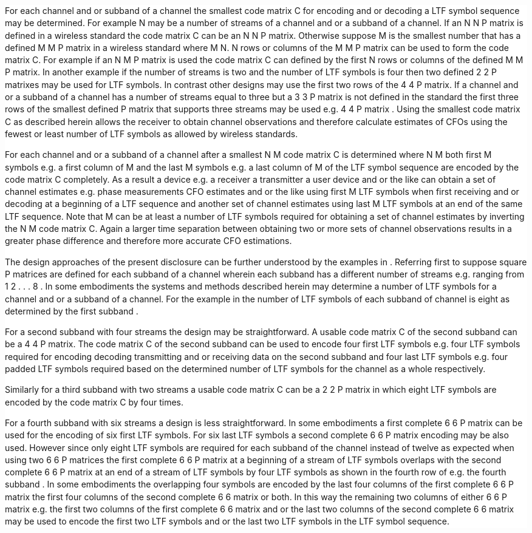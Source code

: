 For each channel and or subband of a channel the smallest code matrix C for encoding and or decoding a LTF symbol sequence may be determined. For example N may be a number of streams of a channel and or a subband of a channel. If an N N P matrix is defined in a wireless standard the code matrix C can be an N N P matrix. Otherwise suppose M is the smallest number that has a defined M M P matrix in a wireless standard where M N. N rows or columns of the M M P matrix can be used to form the code matrix C. For example if an N M P matrix is used the code matrix C can defined by the first N rows or columns of the defined M M P matrix. In another example if the number of streams is two and the number of LTF symbols is four then two defined 2 2 P matrixes may be used for LTF symbols. In contrast other designs may use the first two rows of the 4 4 P matrix. If a channel and or a subband of a channel has a number of streams equal to three but a 3 3 P matrix is not defined in the standard the first three rows of the smallest defined P matrix that supports three streams may be used e.g. 4 4 P matrix . Using the smallest code matrix C as described herein allows the receiver to obtain channel observations and therefore calculate estimates of CFOs using the fewest or least number of LTF symbols as allowed by wireless standards.

For each channel and or a subband of a channel after a smallest N M code matrix C is determined where N M both first M symbols e.g. a first column of M and the last M symbols e.g. a last column of M of the LTF symbol sequence are encoded by the code matrix C completely. As a result a device e.g. a receiver a transmitter a user device and or the like can obtain a set of channel estimates e.g. phase measurements CFO estimates and or the like using first M LTF symbols when first receiving and or decoding at a beginning of a LTF sequence and another set of channel estimates using last M LTF symbols at an end of the same LTF sequence. Note that M can be at least a number of LTF symbols required for obtaining a set of channel estimates by inverting the N M code matrix C. Again a larger time separation between obtaining two or more sets of channel observations results in a greater phase difference and therefore more accurate CFO estimations.

The design approaches of the present disclosure can be further understood by the examples in . Referring first to suppose square P matrices are defined for each subband of a channel wherein each subband has a different number of streams e.g. ranging from 1 2 . . . 8 . In some embodiments the systems and methods described herein may determine a number of LTF symbols for a channel and or a subband of a channel. For the example in the number of LTF symbols of each subband of channel is eight as determined by the first subband .

For a second subband with four streams the design may be straightforward. A usable code matrix C of the second subband can be a 4 4 P matrix. The code matrix C of the second subband can be used to encode four first LTF symbols e.g. four LTF symbols required for encoding decoding transmitting and or receiving data on the second subband and four last LTF symbols e.g. four padded LTF symbols required based on the determined number of LTF symbols for the channel as a whole respectively.

Similarly for a third subband with two streams a usable code matrix C can be a 2 2 P matrix in which eight LTF symbols are encoded by the code matrix C by four times.

For a fourth subband with six streams a design is less straightforward. In some embodiments a first complete 6 6 P matrix can be used for the encoding of six first LTF symbols. For six last LTF symbols a second complete 6 6 P matrix encoding may be also used. However since only eight LTF symbols are required for each subband of the channel instead of twelve as expected when using two 6 6 P matrices the first complete 6 6 P matrix at a beginning of a stream of LTF symbols overlaps with the second complete 6 6 P matrix at an end of a stream of LTF symbols by four LTF symbols as shown in the fourth row of e.g. the fourth subband . In some embodiments the overlapping four symbols are encoded by the last four columns of the first complete 6 6 P matrix the first four columns of the second complete 6 6 matrix or both. In this way the remaining two columns of either 6 6 P matrix e.g. the first two columns of the first complete 6 6 matrix and or the last two columns of the second complete 6 6 matrix may be used to encode the first two LTF symbols and or the last two LTF symbols in the LTF symbol sequence.
